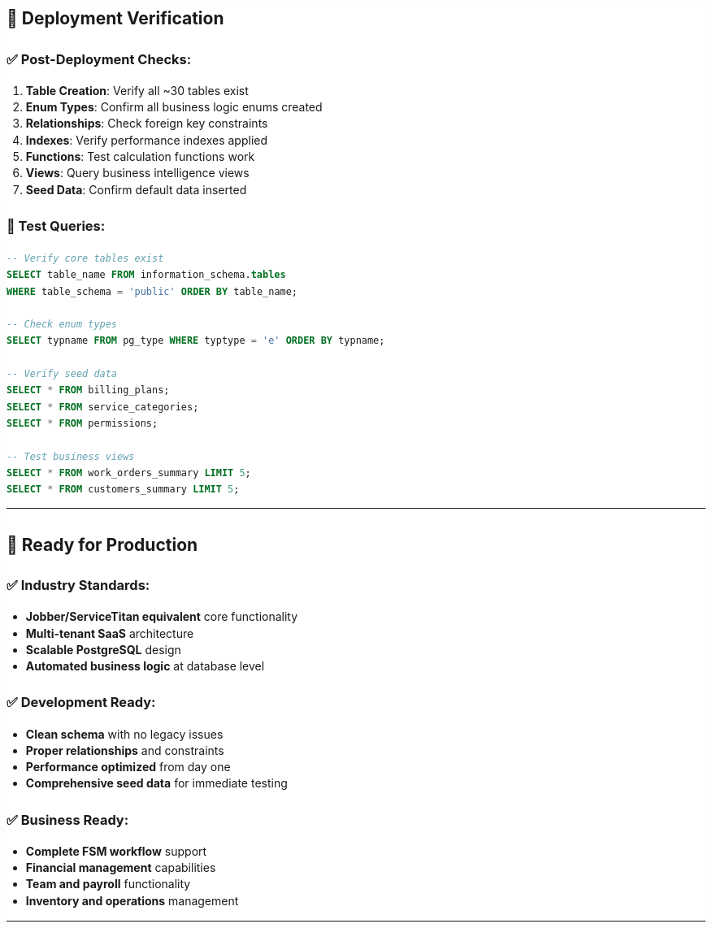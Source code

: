 
## 🎯 **Deployment Verification**

### **✅ Post-Deployment Checks:**
1. **Table Creation**: Verify all ~30 tables exist
2. **Enum Types**: Confirm all business logic enums created
3. **Relationships**: Check foreign key constraints
4. **Indexes**: Verify performance indexes applied
5. **Functions**: Test calculation functions work
6. **Views**: Query business intelligence views
7. **Seed Data**: Confirm default data inserted

### **🧪 Test Queries:**
```sql
-- Verify core tables exist
SELECT table_name FROM information_schema.tables 
WHERE table_schema = 'public' ORDER BY table_name;

-- Check enum types
SELECT typname FROM pg_type WHERE typtype = 'e' ORDER BY typname;

-- Verify seed data
SELECT * FROM billing_plans;
SELECT * FROM service_categories;
SELECT * FROM permissions;

-- Test business views
SELECT * FROM work_orders_summary LIMIT 5;
SELECT * FROM customers_summary LIMIT 5;
```

---

## 🚀 **Ready for Production**

### **✅ Industry Standards:**
- **Jobber/ServiceTitan equivalent** core functionality
- **Multi-tenant SaaS** architecture
- **Scalable PostgreSQL** design
- **Automated business logic** at database level

### **✅ Development Ready:**
- **Clean schema** with no legacy issues
- **Proper relationships** and constraints
- **Performance optimized** from day one
- **Comprehensive seed data** for immediate testing

### **✅ Business Ready:**
- **Complete FSM workflow** support
- **Financial management** capabilities
- **Team and payroll** functionality
- **Inventory and operations** management

---